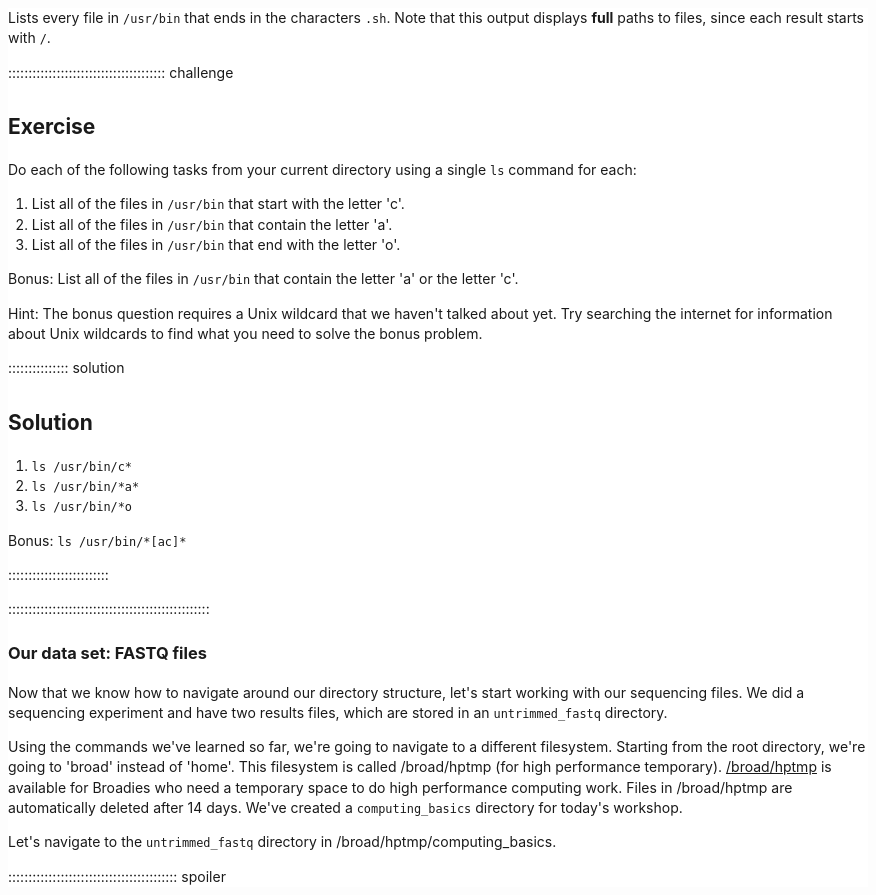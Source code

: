 Lists every file in `/usr/bin` that ends in the characters `.sh`.
Note that this output displays **full** paths to files, since
each result starts with `/`.

:::::::::::::::::::::::::::::::::::::::  challenge

## Exercise

Do each of the following tasks from your current directory using a single
`ls` command for each:

1. List all of the files in `/usr/bin` that start with the letter 'c'.
2. List all of the files in `/usr/bin` that contain the letter 'a'.
3. List all of the files in `/usr/bin` that end with the letter 'o'.

Bonus: List all of the files in `/usr/bin` that contain the letter 'a' or the
letter 'c'.

Hint: The bonus question requires a Unix wildcard that we haven't talked about
yet. Try searching the internet for information about Unix wildcards to find
what you need to solve the bonus problem.

:::::::::::::::  solution

## Solution

1. `ls /usr/bin/c*`
2. `ls /usr/bin/*a*`
3. `ls /usr/bin/*o`

  Bonus: `ls /usr/bin/*[ac]*`

:::::::::::::::::::::::::

::::::::::::::::::::::::::::::::::::::::::::::::::

### Our data set: FASTQ files

Now that we know how to navigate around our directory structure, let's
start working with our sequencing files. We did a sequencing experiment and
have two results files, which are stored in an `untrimmed_fastq` directory.

Using the commands we've learned so far, we're going to navigate to a different filesystem.
Starting from the root directory, we're going to 'broad' instead of 'home'. This filesystem
is called /broad/hptmp (for high performance temporary).
[/broad/hptmp](https://intranet.broadinstitute.org/bits/service-catalog/compute-resources/data-storage)
is available for Broadies who need a temporary space to do high performance computing work.
Files in /broad/hptmp are automatically deleted after 14 days. We've created a `computing_basics` directory
for today's workshop.

 Let's navigate to the `untrimmed_fastq` directory in /broad/hptmp/computing_basics.

:::::::::::::::::::::::::::::::::::::::::: spoiler
